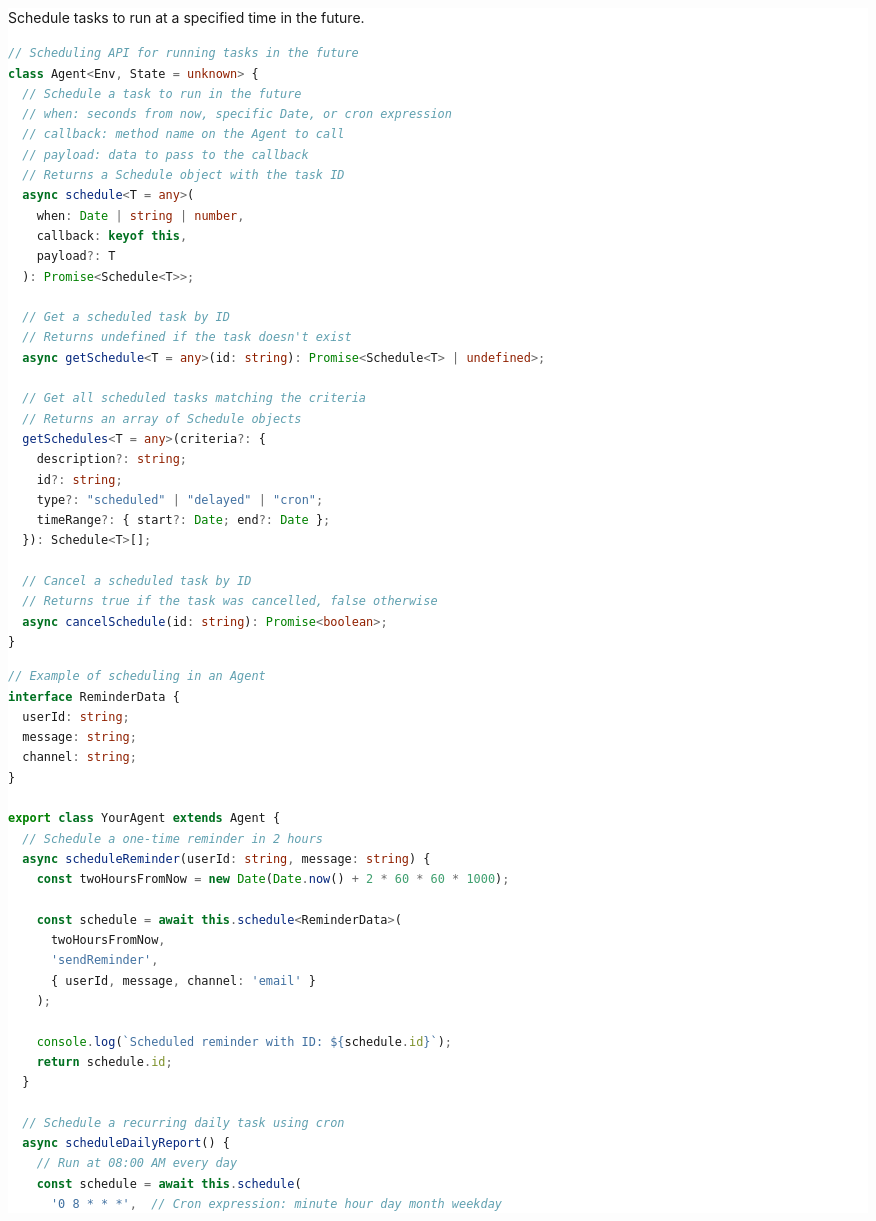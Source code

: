 Schedule tasks to run at a specified time in the future.

```ts
// Scheduling API for running tasks in the future
class Agent<Env, State = unknown> {
  // Schedule a task to run in the future
  // when: seconds from now, specific Date, or cron expression
  // callback: method name on the Agent to call
  // payload: data to pass to the callback
  // Returns a Schedule object with the task ID
  async schedule<T = any>(
    when: Date | string | number,
    callback: keyof this,
    payload?: T
  ): Promise<Schedule<T>>;

  // Get a scheduled task by ID
  // Returns undefined if the task doesn't exist
  async getSchedule<T = any>(id: string): Promise<Schedule<T> | undefined>;

  // Get all scheduled tasks matching the criteria
  // Returns an array of Schedule objects
  getSchedules<T = any>(criteria?: {
    description?: string;
    id?: string;
    type?: "scheduled" | "delayed" | "cron";
    timeRange?: { start?: Date; end?: Date };
  }): Schedule<T>[];

  // Cancel a scheduled task by ID
  // Returns true if the task was cancelled, false otherwise
  async cancelSchedule(id: string): Promise<boolean>;
}
```

<TypeScriptExample>

```ts
// Example of scheduling in an Agent
interface ReminderData {
  userId: string;
  message: string;
  channel: string;
}

export class YourAgent extends Agent {
  // Schedule a one-time reminder in 2 hours
  async scheduleReminder(userId: string, message: string) {
    const twoHoursFromNow = new Date(Date.now() + 2 * 60 * 60 * 1000);

    const schedule = await this.schedule<ReminderData>(
      twoHoursFromNow,
      'sendReminder',
      { userId, message, channel: 'email' }
    );

    console.log(`Scheduled reminder with ID: ${schedule.id}`);
    return schedule.id;
  }

  // Schedule a recurring daily task using cron
  async scheduleDailyReport() {
    // Run at 08:00 AM every day
    const schedule = await this.schedule(
      '0 8 * * *',  // Cron expression: minute hour day month weekday
```